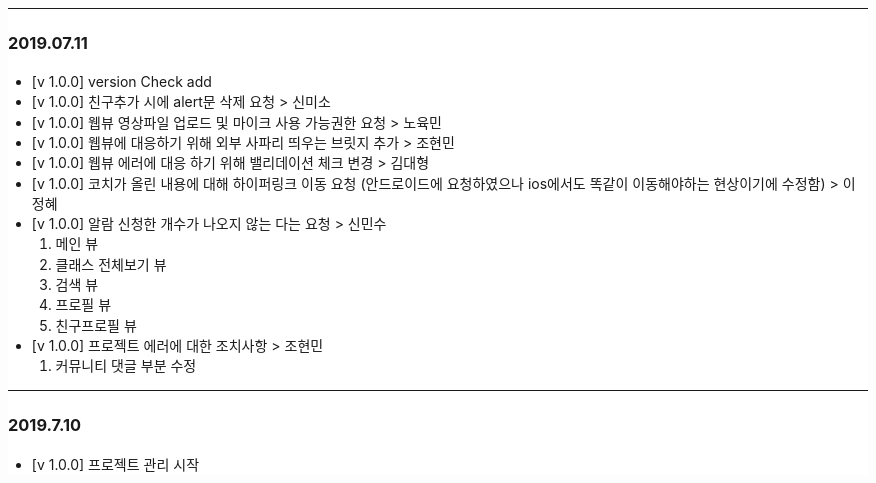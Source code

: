 ***

### 2019.07.11

- [v 1.0.0]  version Check add
- [v 1.0.0]  친구추가 시에 alert문 삭제 요청  > 신미소
- [v 1.0.0]  웹뷰 영상파일 업로드 및 마이크 사용 가능권한 요청 > 노육민 
- [v 1.0.0]  웹뷰에 대응하기 위해 외부 사파리 띄우는 브릿지 추가 > 조현민
- [v 1.0.0]  웹뷰 에러에 대응 하기 위해 밸리데이션 체크 변경 > 김대형
- [v 1.0.0]  코치가 올린 내용에 대해 하이퍼링크 이동 요청 (안드로이드에 요청하였으나 ios에서도 똑같이 이동해야하는 현상이기에 수정함) > 이정혜
- [v 1.0.0]  알람 신청한 개수가 나오지 않는 다는 요청 > 신민수
    1. 메인 뷰
    2. 클래스 전체보기 뷰
    3. 검색 뷰
    4. 프로필 뷰
    5. 친구프로필 뷰
- [v 1.0.0]  프로젝트 에러에 대한 조치사항 > 조현민
    1. 커뮤니티 댓글 부분 수정

***

### 2019.7.10

- [v 1.0.0]  프로젝트 관리 시작

